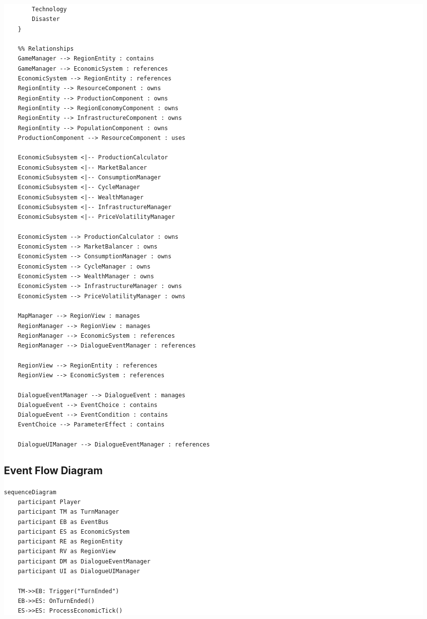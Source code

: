 ```mermaid
        Technology
        Disaster
    }
    
    %% Relationships
    GameManager --> RegionEntity : contains
    GameManager --> EconomicSystem : references
    EconomicSystem --> RegionEntity : references
    RegionEntity --> ResourceComponent : owns
    RegionEntity --> ProductionComponent : owns
    RegionEntity --> RegionEconomyComponent : owns
    RegionEntity --> InfrastructureComponent : owns
    RegionEntity --> PopulationComponent : owns
    ProductionComponent --> ResourceComponent : uses
    
    EconomicSubsystem <|-- ProductionCalculator
    EconomicSubsystem <|-- MarketBalancer
    EconomicSubsystem <|-- ConsumptionManager
    EconomicSubsystem <|-- CycleManager
    EconomicSubsystem <|-- WealthManager
    EconomicSubsystem <|-- InfrastructureManager
    EconomicSubsystem <|-- PriceVolatilityManager
    
    EconomicSystem --> ProductionCalculator : owns
    EconomicSystem --> MarketBalancer : owns
    EconomicSystem --> ConsumptionManager : owns
    EconomicSystem --> CycleManager : owns
    EconomicSystem --> WealthManager : owns
    EconomicSystem --> InfrastructureManager : owns
    EconomicSystem --> PriceVolatilityManager : owns
    
    MapManager --> RegionView : manages
    RegionManager --> RegionView : manages
    RegionManager --> EconomicSystem : references
    RegionManager --> DialogueEventManager : references
    
    RegionView --> RegionEntity : references
    RegionView --> EconomicSystem : references
    
    DialogueEventManager --> DialogueEvent : manages
    DialogueEvent --> EventChoice : contains
    DialogueEvent --> EventCondition : contains
    EventChoice --> ParameterEffect : contains
    
    DialogueUIManager --> DialogueEventManager : references
```

## Event Flow Diagram

```mermaid
sequenceDiagram
    participant Player
    participant TM as TurnManager
    participant EB as EventBus
    participant ES as EconomicSystem
    participant RE as RegionEntity
    participant RV as RegionView
    participant DM as DialogueEventManager
    participant UI as DialogueUIManager
    
    TM->>EB: Trigger("TurnEnded")
    EB->>ES: OnTurnEnded()
    ES->>ES: ProcessEconomicTick()
```